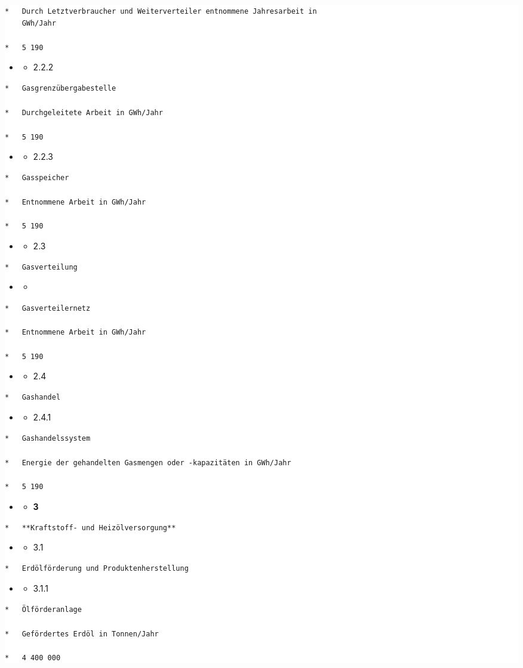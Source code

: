     *   Durch Letztverbraucher und Weiterverteiler entnommene Jahresarbeit in
        GWh/Jahr

    *   5 190


*    *   2.2.2

    *   Gasgrenzübergabestelle

    *   Durchgeleitete Arbeit in GWh/Jahr

    *   5 190


*    *   2.2.3

    *   Gasspeicher

    *   Entnommene Arbeit in GWh/Jahr

    *   5 190


*    *   2.3

    *   Gasverteilung


*    *
    *   Gasverteilernetz

    *   Entnommene Arbeit in GWh/Jahr

    *   5 190


*    *   2.4

    *   Gashandel


*    *   2.4.1

    *   Gashandelssystem

    *   Energie der gehandelten Gasmengen oder ‑kapazitäten in GWh/Jahr

    *   5 190


*    *   **3**

    *   **Kraftstoff- und Heizölversorgung**


*    *   3.1

    *   Erdölförderung und Produktenherstellung


*    *   3.1.1

    *   Ölförderanlage

    *   Gefördertes Erdöl in Tonnen/Jahr

    *   4 400 000
